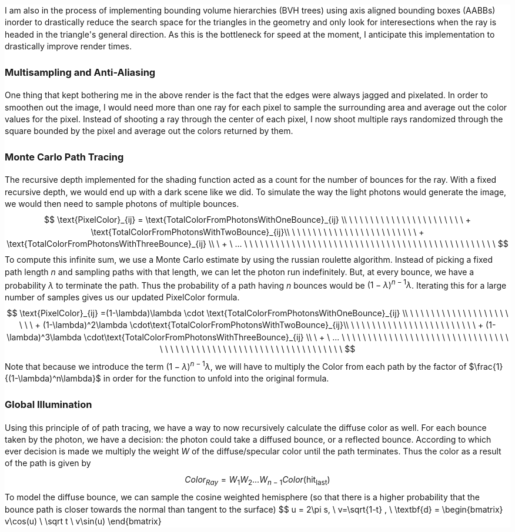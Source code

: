 I am also in the process of implementing bounding volume hierarchies (BVH trees) using axis aligned bounding boxes (AABBs) inorder to drastically reduce the search space for the triangles in the geometry and only look for interesections when the ray is headed in the triangle's general direction. As this is the bottleneck for speed at the moment, I anticipate this implementation to drastically improve render times.

### Multisampling and Anti-Aliasing

One thing that kept bothering me in the above render is the fact that the edges were always jagged and pixelated. In order to smoothen out the image, I would need more than one ray for each pixel to sample the surrounding area and average out the color values for the pixel. Instead of shooting a ray through the center of each pixel, I now shoot multiple rays randomized through the square bounded by the pixel and average out the colors returned by them.

### Monte Carlo Path Tracing

The recursive depth implemented for the shading function acted as a count for the number of bounces for the ray. With a fixed recursive depth, we would end up with a dark scene like we did. To simulate the way the light photons would generate the image, we would then need to sample photons of multiple bounces.
$$
\text{PixelColor}_{ij} = \text{TotalColorFromPhotonsWithOneBounce}_{ij} \\
                \ \ \ \ \ \ \ \ \ \ \ \ \ \ \ \ \ \ \ \ \ \       + \text{TotalColorFromPhotonsWithTwoBounce}_{ij}\\
                \ \ \ \ \ \ \ \ \ \ \ \ \ \ \ \ \ \ \ \ \ \ \ \  +
\text{TotalColorFromPhotonsWithThreeBounce}_{ij} \\  \  + \ ... \ \ \ \ \ \ \ \ \ \ \ \ \ \ \ \ \ \ \ \ \ \ \ \ \ \ \ \ \ \ \ \ \ \ \ \ \ \ \ \ \ \ \ \ \ \ \ \
$$
To compute this infinite sum, we use a Monte Carlo estimate  by using the russian roulette algorithm. Instead of picking a fixed path length $n$ and sampling paths with that length, we can let the photon run indefinitely. But, at every bounce, we have a probability $\lambda$ to terminate the path. Thus the probability of a path having $n$ bounces would be $(1-\lambda)^{n-1} \lambda$. Iterating this for a large number of samples gives us our  updated $\text{PixelColor}$ formula.
$$
\text{PixelColor}_{ij} =(1-\lambda)\lambda \cdot \text{TotalColorFromPhotonsWithOneBounce}_{ij} \\
                \ \ \ \ \ \ \ \ \ \ \ \ \ \ \ \ \ \ \ \ \ \       + (1-\lambda)^2\lambda \cdot\text{TotalColorFromPhotonsWithTwoBounce}_{ij}\\
                \ \ \ \ \ \ \ \ \ \ \ \ \ \ \ \ \ \ \ \ \ \ \ \  +
(1-\lambda)^3\lambda \cdot\text{TotalColorFromPhotonsWithThreeBounce}_{ij} \\  \  + \ ... \ \ \ \ \ \ \ \ \ \ \ \ \ \ \ \ \ \ \ \ \ \ \ \ \ \ \ \ \ \ \ \ \ \ \ \ \ \ \ \ \ \ \ \ \ \ \ \ \ \ \ \ \ \ \ \ \ \ \ \ \ \ \ \ \ \ \ 
$$
Note that because we introduce the term $(1-\lambda)^{n-1} \lambda$, we will have to multiply the Color from each path by the factor of $\frac{1}{(1-\lambda)^n\lambda}$ in order for the function to unfold into the original formula.

### Global Illumination

Using this principle of of path tracing, we have a way to now recursively calculate the diffuse color as well. For each bounce taken by the photon, we have a decision: the photon could take a diffused bounce, or a reflected bounce. According to which ever decision is made we multiply the weight $W$ of the diffuse/specular color until the path terminates. Thus the color as a result of the path is given by
$$
Color_{Ray} = W_1W_2...W_{n-1}Color(\text{hit}_{\text{last}}) 
$$
To model the diffuse bounce, we can sample the cosine weighted hemisphere (so that there is a higher probability that the bounce path is closer towards the normal than tangent to the surface)
$$
u = 2\pi s, \ v=\sqrt{1-t} , \ \textbf{d} = \begin{bmatrix}
    v\cos(u) \\
    \sqrt t \\
    v\sin(u)
\end{bmatrix}